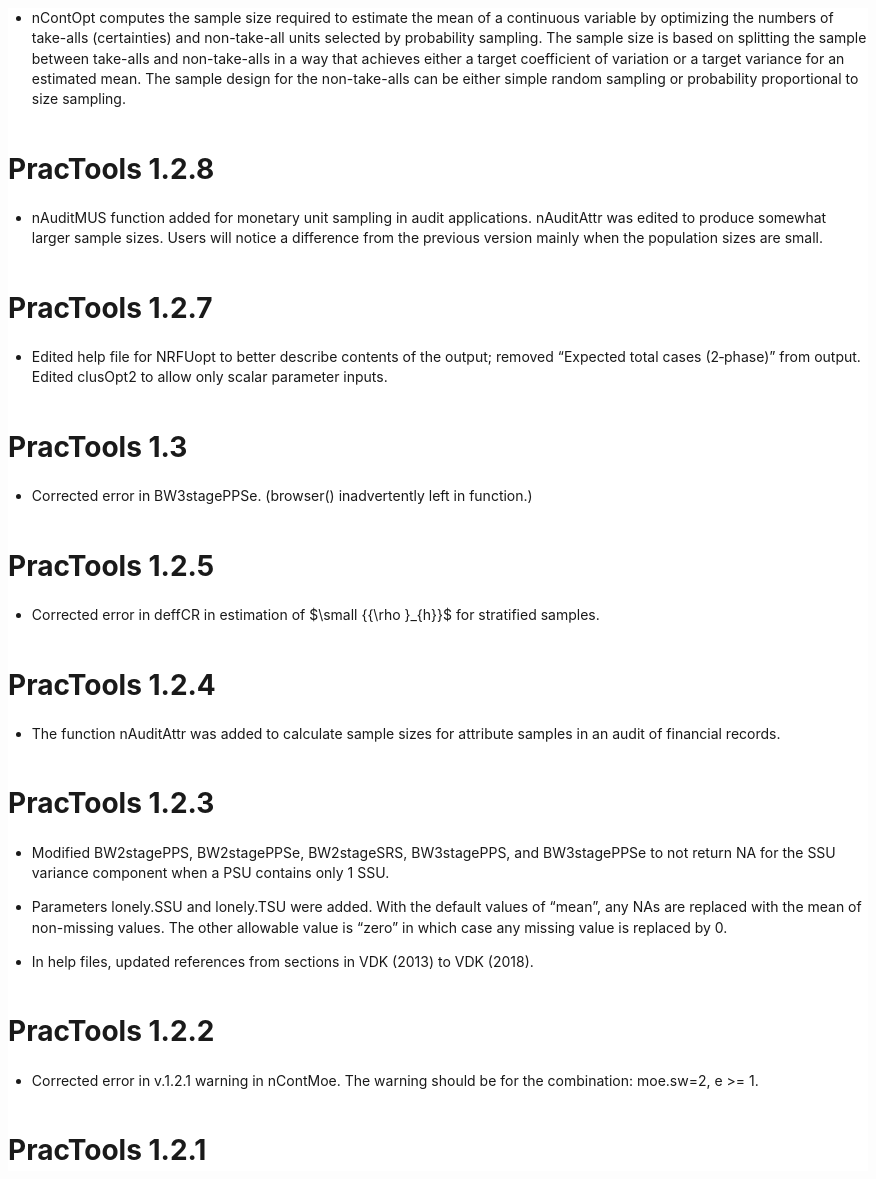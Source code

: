 *    nContOpt computes the sample size required to estimate the mean of a continuous variable by optimizing the numbers of take-alls (certainties) and non-take-all units selected by probability sampling.  The sample size is based on splitting the sample between take-alls and non-take-alls in a way that achieves either a target coefficient of variation or a target variance for an estimated mean. The sample design for the non-take-alls can be either simple random sampling or probability proportional to size sampling.

# PracTools 1.2.8

*    nAuditMUS function added for monetary unit sampling in audit applications. nAuditAttr was edited to produce somewhat larger sample sizes.  Users will notice a difference from the previous version mainly when the population sizes are small. 

# PracTools 1.2.7

*    Edited help file for NRFUopt to better describe contents of the output; removed “Expected total cases (2‐phase)” from output. Edited clusOpt2 to allow only scalar parameter inputs. 

# PracTools 1.3
*    Corrected error in BW3stagePPSe. (browser() inadvertently left in function.) 
    
# PracTools 1.2.5

*    Corrected error in deffCR in estimation of $\small {{\rho }_{h}}$ for stratified samples. 
 
# PracTools 1.2.4

*    The function nAuditAttr was added to calculate sample sizes for attribute samples in an audit of financial records. 
   
# PracTools 1.2.3

*    Modified BW2stagePPS, BW2stagePPSe, BW2stageSRS, BW3stagePPS, and BW3stagePPSe to not return NA for the SSU variance component when a PSU contains only 1 SSU.   

*    Parameters lonely.SSU and lonely.TSU were added. With the default values of “mean”, any NAs are replaced with the mean of non-missing values. The other allowable value is “zero” in which case any missing value is replaced by 0. 

*    In help files, updated references from sections in VDK (2013) to VDK (2018). 
 
# PracTools 1.2.2

*    Corrected error in v.1.2.1 warning in nContMoe.  The warning should be for the combination: moe.sw=2, e >= 1. 

# PracTools 1.2.1
